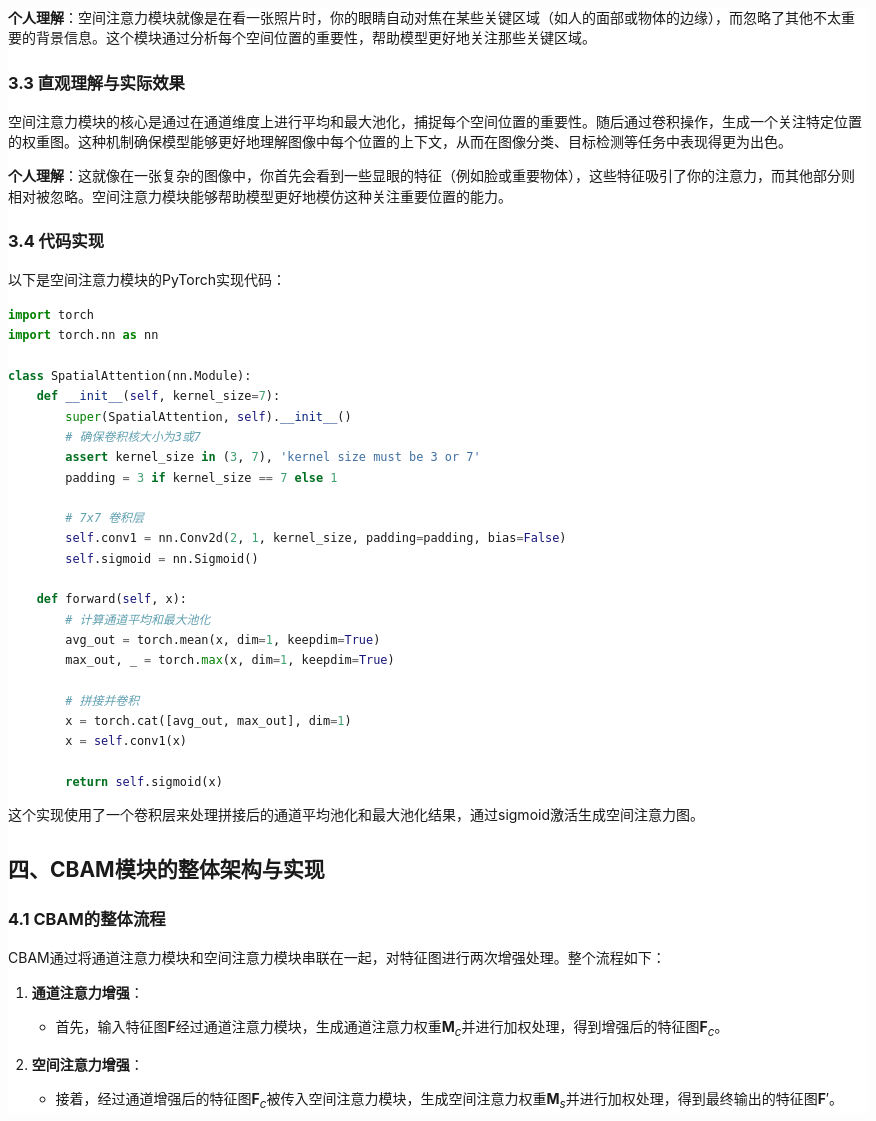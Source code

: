 **个人理解**：空间注意力模块就像是在看一张照片时，你的眼睛自动对焦在某些关键区域（如人的面部或物体的边缘），而忽略了其他不太重要的背景信息。这个模块通过分析每个空间位置的重要性，帮助模型更好地关注那些关键区域。

### 3.3 直观理解与实际效果

空间注意力模块的核心是通过在通道维度上进行平均和最大池化，捕捉每个空间位置的重要性。随后通过卷积操作，生成一个关注特定位置的权重图。这种机制确保模型能够更好地理解图像中每个位置的上下文，从而在图像分类、目标检测等任务中表现得更为出色。

**个人理解**：这就像在一张复杂的图像中，你首先会看到一些显眼的特征（例如脸或重要物体），这些特征吸引了你的注意力，而其他部分则相对被忽略。空间注意力模块能够帮助模型更好地模仿这种关注重要位置的能力。

### 3.4 代码实现

以下是空间注意力模块的PyTorch实现代码：

```python
import torch
import torch.nn as nn

class SpatialAttention(nn.Module):
    def __init__(self, kernel_size=7):
        super(SpatialAttention, self).__init__()
        # 确保卷积核大小为3或7
        assert kernel_size in (3, 7), 'kernel size must be 3 or 7'
        padding = 3 if kernel_size == 7 else 1

        # 7x7 卷积层
        self.conv1 = nn.Conv2d(2, 1, kernel_size, padding=padding, bias=False)
        self.sigmoid = nn.Sigmoid()

    def forward(self, x):
        # 计算通道平均和最大池化
        avg_out = torch.mean(x, dim=1, keepdim=True)
        max_out, _ = torch.max(x, dim=1, keepdim=True)
        
        # 拼接并卷积
        x = torch.cat([avg_out, max_out], dim=1)
        x = self.conv1(x)
        
        return self.sigmoid(x)
```

这个实现使用了一个卷积层来处理拼接后的通道平均池化和最大池化结果，通过sigmoid激活生成空间注意力图。

## 四、CBAM模块的整体架构与实现

### 4.1 CBAM的整体流程

CBAM通过将通道注意力模块和空间注意力模块串联在一起，对特征图进行两次增强处理。整个流程如下：

1. **通道注意力增强**：
   - 首先，输入特征图$\mathbf{F}$经过通道注意力模块，生成通道注意力权重$\mathbf{M}_c$并进行加权处理，得到增强后的特征图$\mathbf{F}_c$。

2. **空间注意力增强**：
   - 接着，经过通道增强后的特征图$\mathbf{F}_c$被传入空间注意力模块，生成空间注意力权重$\mathbf{M}_s$并进行加权处理，得到最终输出的特征图$\mathbf{F}'$。
